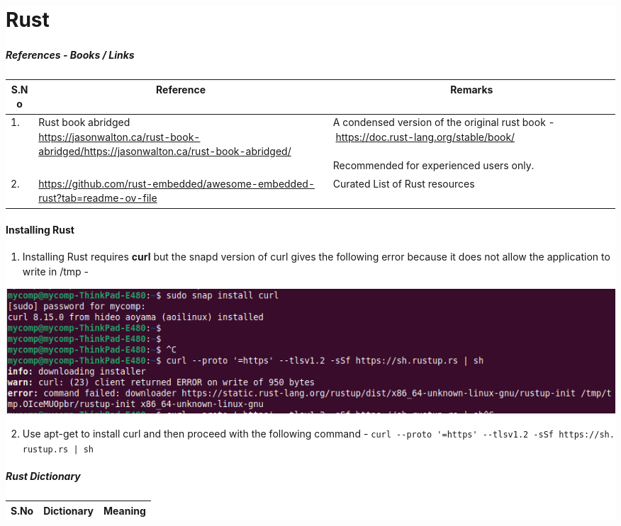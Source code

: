 # Rust

##### References - Books / Links

| S.No | Reference                                                                                                    | Remarks                                                                                                                                 |
| ---- | ------------------------------------------------------------------------------------------------------------ | --------------------------------------------------------------------------------------------------------------------------------------- |
| 1.   | Rust book abridged <br/>https://jasonwalton.ca/rust-book-abridged/https://jasonwalton.ca/rust-book-abridged/ | A condensed version of the original rust book - https://doc.rust-lang.org/stable/book/<br/><br/>Recommended for experienced users only. |
| 2.   | https://github.com/rust-embedded/awesome-embedded-rust?tab=readme-ov-file                                    | Curated List of Rust resources                                                                                                          |

#### Installing Rust

1. Installing Rust requires **curl** but the snapd version of curl gives the following error because it does not allow the application to write in /tmp -

![](readmeimages/rust-install-curl-snapd-version-issue.png)

2. Use apt-get to install curl and then proceed with the following command - 
   `curl --proto '=https' --tlsv1.2 -sSf https://sh.rustup.rs | sh`



##### Rust Dictionary

| S.No | Dictionary                                                                                 | Meaning                                                                                                                                                                                                                                                                                                                                                                                                                                                                                                                                                                                                                                                                                                                                                                                                                                                                                                                                                                                                                                                                                                                                                                                                                                                                                                                                                                                                                                                                                                                                                                                                                                                                                                                                                                     |
| ---- | ------------------------------------------------------------------------------------------ | --------------------------------------------------------------------------------------------------------------------------------------------------------------------------------------------------------------------------------------------------------------------------------------------------------------------------------------------------------------------------------------------------------------------------------------------------------------------------------------------------------------------------------------------------------------------------------------------------------------------------------------------------------------------------------------------------------------------------------------------------------------------------------------------------------------------------------------------------------------------------------------------------------------------------------------------------------------------------------------------------------------------------------------------------------------------------------------------------------------------------------------------------------------------------------------------------------------------------------------------------------------------------------------------------------------------------------------------------------------------------------------------------------------------------------------------------------------------------------------------------------------------------------------------------------------------------------------------------------------------------------------------------------------------------------------------------------------------------------------------------------------------------- |